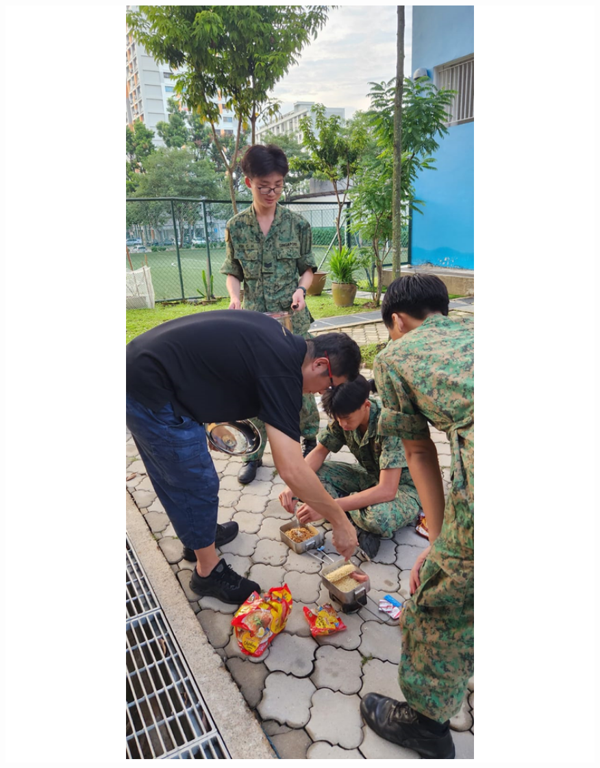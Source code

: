 <img style="width: 100%" height="auto" width="100%" alt="" src="/images/CCA/NCC_19.png">
</div>
<div class="isomer-image-wrapper">